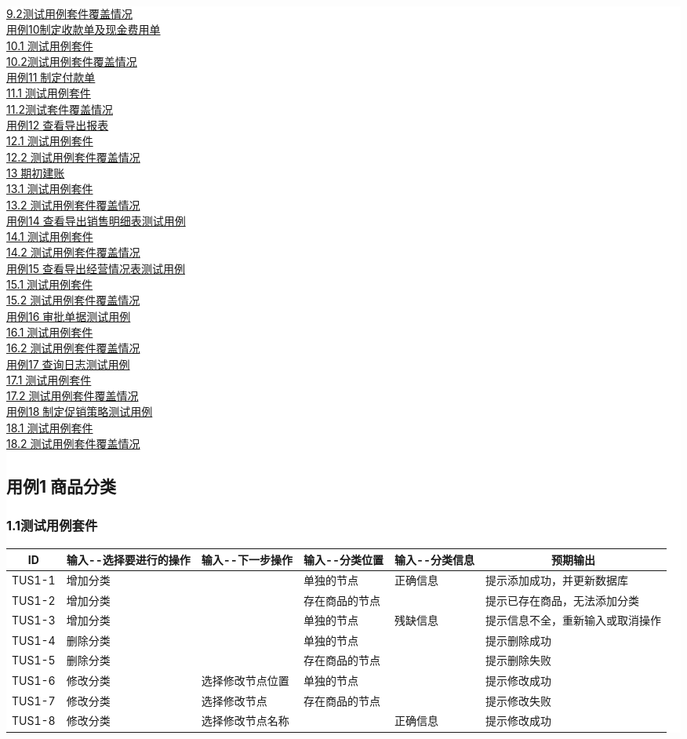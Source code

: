 <a href="# 9.2测试用例套件覆盖情况"> 9.2测试用例套件覆盖情况</a><br>
<a href="#用例10制定收款单及现金费用单">用例10制定收款单及现金费用单</a><br>
<a href="#10.1 测试用例套件">10.1 测试用例套件</a><br>
<a href="# 10.2测试用例套件覆盖情况"> 10.2测试用例套件覆盖情况</a><br>
<a href="# 用例11 制定付款单"> 用例11 制定付款单</a><br>
<a href="# 11.1 测试用例套件"> 11.1 测试用例套件</a><br>
<a href="#11.2测试套件覆盖情况">11.2测试套件覆盖情况</a><br>
<a href="#用例12 查看导出报表">用例12 查看导出报表</a><br>
<a href="# 12.1 测试用例套件"> 12.1 测试用例套件</a><br>
<a href="# 12.2 测试用例套件覆盖情况"> 12.2 测试用例套件覆盖情况</a><br>
<a href="#13 期初建账">13 期初建账</a><br>
<a href="#13.1 测试用例套件">13.1 测试用例套件</a><br>
<a href="#13.2 测试用例套件覆盖情况">13.2 测试用例套件覆盖情况</a><br>
<a href="#用例14 查看导出销售明细表测试用例">用例14 查看导出销售明细表测试用例</a><br>
<a href="# 14.1 测试用例套件"> 14.1 测试用例套件</a><br>
<a href="# 14.2 测试用例套件覆盖情况"> 14.2 测试用例套件覆盖情况</a><br>
<a href="# 用例15 查看导出经营情况表测试用例"> 用例15 查看导出经营情况表测试用例</a><br>
<a href="# 15.1 测试用例套件"> 15.1 测试用例套件</a><br>
<a href="#15.2 测试用例套件覆盖情况">15.2 测试用例套件覆盖情况</a><br>
<a href="# 用例16 审批单据测试用例"> 用例16 审批单据测试用例</a><br>
<a href="# 16.1 测试用例套件"> 16.1 测试用例套件</a><br>
<a href="# 16.2 测试用例套件覆盖情况"> 16.2 测试用例套件覆盖情况</a><br>
<a href="# 用例17 查询日志测试用例"> 用例17 查询日志测试用例</a><br>
<a href="# 17.1 测试用例套件"> 17.1 测试用例套件</a><br>
<a href="# 17.2 测试用例套件覆盖情况"> 17.2 测试用例套件覆盖情况</a><br>
<a href="# 用例18 制定促销策略测试用例"> 用例18 制定促销策略测试用例</a><br>
<a href="# 18.1 测试用例套件"> 18.1 测试用例套件</a><br>
<a href="# 18.2 测试用例套件覆盖情况"> 18.2 测试用例套件覆盖情况</a><br>

## 用例1 商品分类<a name=" 用例1 商品分类"></a>

### 1.1测试用例套件<a name=" 1.1测试用例套件"></a>

| ID     | 输入--选择要进行的操作 | 输入--下一步操作 | 输入--分类位置 | 输入--分类信息 | 预期输出             |
| ------ | ------------ | --------- | -------- | -------- | ---------------- |
| TUS1-1 | 增加分类         |           | 单独的节点    | 正确信息     | 提示添加成功，并更新数据库    |
| TUS1-2 | 增加分类         |           | 存在商品的节点  |          | 提示已存在商品，无法添加分类   |
| TUS1-3 | 增加分类         |           | 单独的节点    | 残缺信息     | 提示信息不全，重新输入或取消操作 |
| TUS1-4 | 删除分类         |           | 单独的节点    |          | 提示删除成功           |
| TUS1-5 | 删除分类         |           | 存在商品的节点  |          | 提示删除失败           |
| TUS1-6 | 修改分类         | 选择修改节点位置  | 单独的节点    |          | 提示修改成功           |
| TUS1-7 | 修改分类         | 选择修改节点    | 存在商品的节点  |          | 提示修改失败           |
| TUS1-8 | 修改分类         | 选择修改节点名称  |          | 正确信息     | 提示修改成功           |


